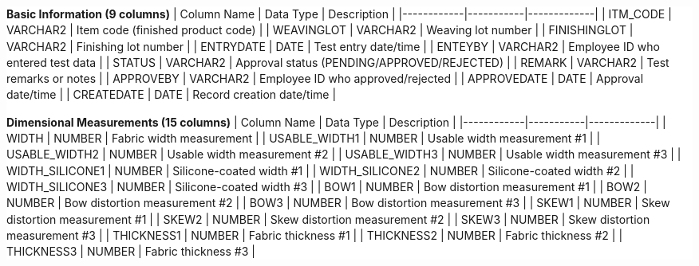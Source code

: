 **Basic Information (9 columns)**
| Column Name | Data Type | Description |
|------------|-----------|-------------|
| ITM_CODE | VARCHAR2 | Item code (finished product code) |
| WEAVINGLOT | VARCHAR2 | Weaving lot number |
| FINISHINGLOT | VARCHAR2 | Finishing lot number |
| ENTRYDATE | DATE | Test entry date/time |
| ENTEYBY | VARCHAR2 | Employee ID who entered test data |
| STATUS | VARCHAR2 | Approval status (PENDING/APPROVED/REJECTED) |
| REMARK | VARCHAR2 | Test remarks or notes |
| APPROVEBY | VARCHAR2 | Employee ID who approved/rejected |
| APPROVEDATE | DATE | Approval date/time |
| CREATEDATE | DATE | Record creation date/time |

**Dimensional Measurements (15 columns)**
| Column Name | Data Type | Description |
|------------|-----------|-------------|
| WIDTH | NUMBER | Fabric width measurement |
| USABLE_WIDTH1 | NUMBER | Usable width measurement #1 |
| USABLE_WIDTH2 | NUMBER | Usable width measurement #2 |
| USABLE_WIDTH3 | NUMBER | Usable width measurement #3 |
| WIDTH_SILICONE1 | NUMBER | Silicone-coated width #1 |
| WIDTH_SILICONE2 | NUMBER | Silicone-coated width #2 |
| WIDTH_SILICONE3 | NUMBER | Silicone-coated width #3 |
| BOW1 | NUMBER | Bow distortion measurement #1 |
| BOW2 | NUMBER | Bow distortion measurement #2 |
| BOW3 | NUMBER | Bow distortion measurement #3 |
| SKEW1 | NUMBER | Skew distortion measurement #1 |
| SKEW2 | NUMBER | Skew distortion measurement #2 |
| SKEW3 | NUMBER | Skew distortion measurement #3 |
| THICKNESS1 | NUMBER | Fabric thickness #1 |
| THICKNESS2 | NUMBER | Fabric thickness #2 |
| THICKNESS3 | NUMBER | Fabric thickness #3 |
